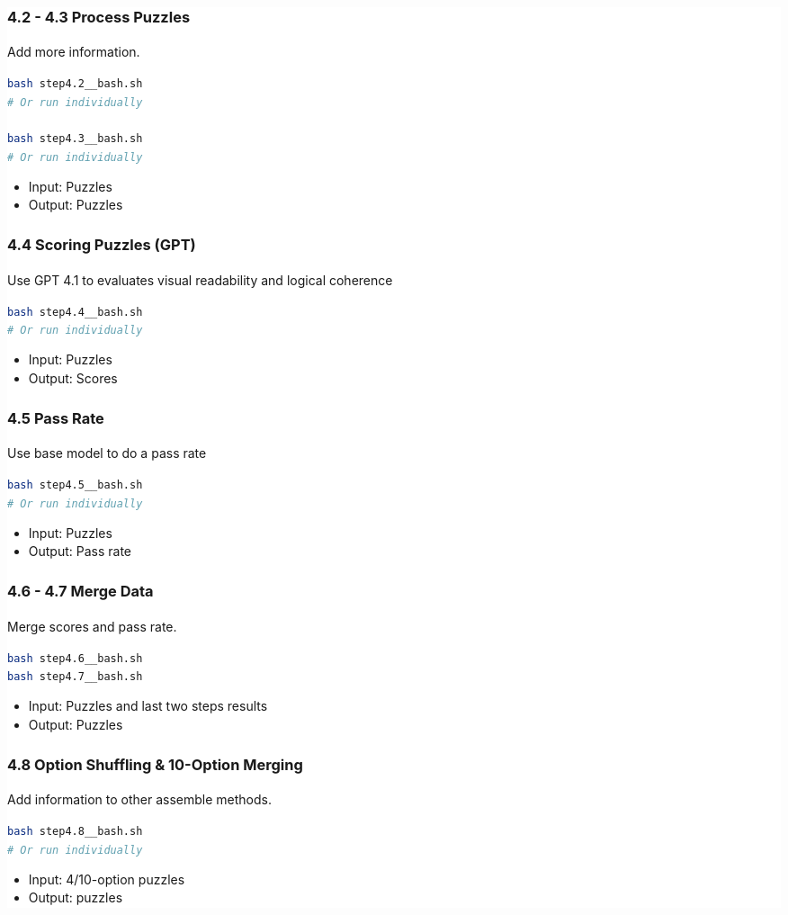 ### 4.2 - 4.3 Process Puzzles

Add more information.

```bash
bash step4.2__bash.sh
# Or run individually

bash step4.3__bash.sh
# Or run individually

```
- Input: Puzzles
- Output: Puzzles

### 4.4 Scoring Puzzles (GPT)

Use GPT 4.1 to evaluates visual readability and logical coherence

```bash
bash step4.4__bash.sh
# Or run individually
```
- Input: Puzzles
- Output: Scores

### 4.5 Pass Rate

Use base model to do a pass rate

```bash
bash step4.5__bash.sh
# Or run individually
```
- Input: Puzzles
- Output: Pass rate

### 4.6 - 4.7 Merge Data

Merge scores and pass rate.

```bash
bash step4.6__bash.sh
bash step4.7__bash.sh
```
- Input: Puzzles and last two steps results
- Output: Puzzles


### 4.8 Option Shuffling & 10-Option Merging

Add information to other assemble methods.

```bash
bash step4.8__bash.sh
# Or run individually
```
- Input: 4/10-option puzzles
- Output: puzzles
